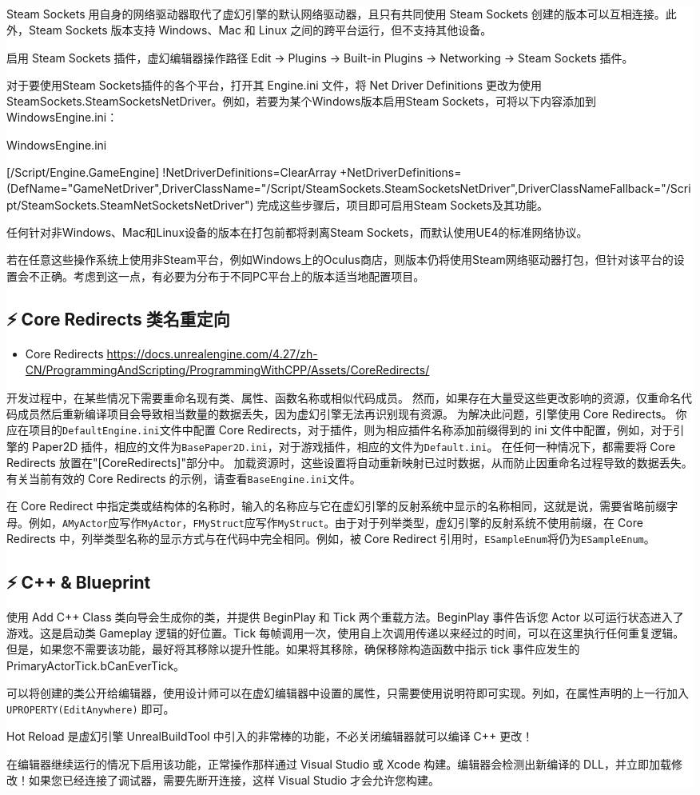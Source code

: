 Steam Sockets 用自身的网络驱动器取代了虚幻引擎的默认网络驱动器，且只有共同使用 Steam Sockets 创建的版本可以互相连接。此外，Steam Sockets 版本支持 Windows、Mac 和 Linux 之间的跨平台运行，但不支持其他设备。

启用 Steam Sockets 插件，虚幻编辑器操作路径 Edit -> Plugins -> Built-in Plugins -> Networking -> Steam Sockets 插件。

对于要使用Steam Sockets插件的各个平台，打开其 Engine.ini 文件，将 Net Driver Definitions 更改为使用 SteamSockets.SteamSocketsNetDriver。例如，若要为某个Windows版本启用Steam Sockets，可将以下内容添加到 WindowsEngine.ini：

WindowsEngine.ini

[/Script/Engine.GameEngine]
!NetDriverDefinitions=ClearArray
+NetDriverDefinitions=(DefName="GameNetDriver",DriverClassName="/Script/SteamSockets.SteamSocketsNetDriver",DriverClassNameFallback="/Script/SteamSockets.SteamNetSocketsNetDriver")
完成这些步骤后，项目即可启用Steam Sockets及其功能。

任何针对非Windows、Mac和Linux设备的版本在打包前都将剥离Steam Sockets，而默认使用UE4的标准网络协议。

若在任意这些操作系统上使用非Steam平台，例如Windows上的Oculus商店，则版本仍将使用Steam网络驱动器打包，但针对该平台的设置会不正确。考虑到这一点，有必要为分布于不同PC平台上的版本适当地配置项目。




## ⚡ Core Redirects 类名重定向
- Core Redirects https://docs.unrealengine.com/4.27/zh-CN/ProgrammingAndScripting/ProgrammingWithCPP/Assets/CoreRedirects/

开发过程中，在某些情况下需要重命名现有类、属性、函数名称或相似代码成员。 然而，如果存在大量受这些更改影响的资源，仅重命名代码成员然后重新编译项目会导致相当数量的数据丢失，因为虚幻引擎无法再识别现有资源。 为解决此问题，引擎使用 Core Redirects。 你应在项目的`DefaultEngine.ini`文件中配置 Core Redirects，对于插件，则为相应插件名称添加前缀得到的 ini 文件中配置，例如，对于引擎的 Paper2D 插件，相应的文件为`BasePaper2D.ini`，对于游戏插件，相应的文件为`Default.ini`。 在任何一种情况下，都需要将 Core Redirects 放置在"[CoreRedirects]"部分中。 加载资源时，这些设置将自动重新映射已过时数据，从而防止因重命名过程导致的数据丢失。 有关当前有效的 Core Redirects 的示例，请查看`BaseEngine.ini`文件。

在 Core Redirect 中指定类或结构体的名称时，输入的名称应与它在虚幻引擎的反射系统中显示的名称相同，这就是说，需要省略前缀字母。例如，`AMyActor`应写作`MyActor`，`FMyStruct`应写作`MyStruct`。由于对于列举类型，虚幻引擎的反射系统不使用前缀，在 Core Redirects 中，列举类型名称的显示方式与在代码中完全相同。例如，被 Core Redirect 引用时，`ESampleEnum`将仍为`ESampleEnum`。


## ⚡ C++ & Blueprint

使用 Add C++ Class 类向导会生成你的类，并提供 BeginPlay 和 Tick 两个重载方法。BeginPlay 事件告诉您 Actor 以可运行状态进入了游戏。这是启动类 Gameplay 逻辑的好位置。Tick 每帧调用一次，使用自上次调用传递以来经过的时间，可以在这里执行任何重复逻辑。但是，如果您不需要该功能，最好将其移除以提升性能。如果将其移除，确保移除构造函数中指示 tick 事件应发生的 PrimaryActorTick.bCanEverTick。

可以将创建的类公开给编辑器，使用设计师可以在虚幻编辑器中设置的属性，只需要使用说明符即可实现。列如，在属性声明的上一行加入 `UPROPERTY(EditAnywhere)` 即可。

Hot Reload 是虚幻引擎 UnrealBuildTool 中引入的非常棒的功能，不必关闭编辑器就可以编译 C++ 更改！

在编辑器继续运行的情况下启用该功能，正常操作那样通过 Visual Studio 或 Xcode 构建。编辑器会检测出新编译的 DLL，并立即加载修改！如果您已经连接了调试器，需要先断开连接，这样 Visual Studio 才会允许您构建。

